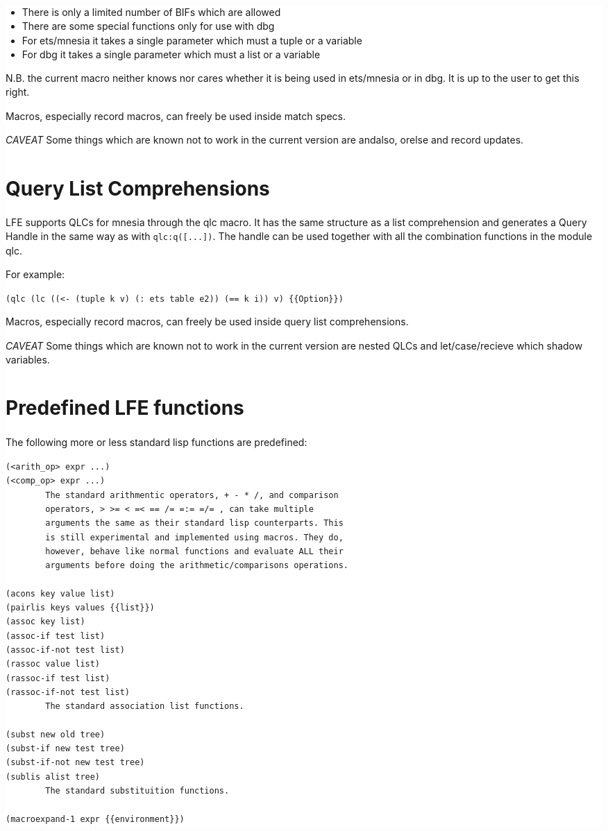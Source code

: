 - There is only a limited number of BIFs which are allowed
- There are some special functions only for use with dbg
- For ets/mnesia it takes a single parameter which must a tuple or a
  variable
- For dbg it takes a single parameter which must a list or a variable

N.B. the current macro neither knows nor cares whether it is being
used in ets/mnesia or in dbg. It is up to the user to get this right.

Macros, especially record macros, can freely be used inside match
specs.

*CAVEAT* Some things which are known not to work in the current
 version are andalso, orelse and record updates.


# Query List Comprehensions

LFE supports QLCs for mnesia through the qlc macro. It has the same
structure as a list comprehension and generates a Query Handle in the
same way as with ``qlc:q([...])``. The handle can be used together with
all the combination functions in the module qlc.

For example:

```
(qlc (lc ((<- (tuple k v) (: ets table e2)) (== k i)) v) {{Option}})
```

Macros, especially record macros, can freely be used inside query list
comprehensions.

*CAVEAT* Some things which are known not to work in the current
 version are nested QLCs and let/case/recieve which shadow variables.


# Predefined LFE functions

The following more or less standard lisp functions are predefined:

```
(<arith_op> expr ...)
(<comp_op> expr ...)
        The standard arithmentic operators, + - * /, and comparison
        operators, > >= < =< == /= =:= =/= , can take multiple
        arguments the same as their standard lisp counterparts. This
        is still experimental and implemented using macros. They do,
        however, behave like normal functions and evaluate ALL their
        arguments before doing the arithmetic/comparisons operations.

(acons key value list)
(pairlis keys values {{list}})
(assoc key list)
(assoc-if test list)
(assoc-if-not test list)
(rassoc value list)
(rassoc-if test list)
(rassoc-if-not test list)
        The standard association list functions.

(subst new old tree)
(subst-if new test tree)
(subst-if-not new test tree)
(sublis alist tree)
        The standard substituition functions.

(macroexpand-1 expr {{environment}})
```